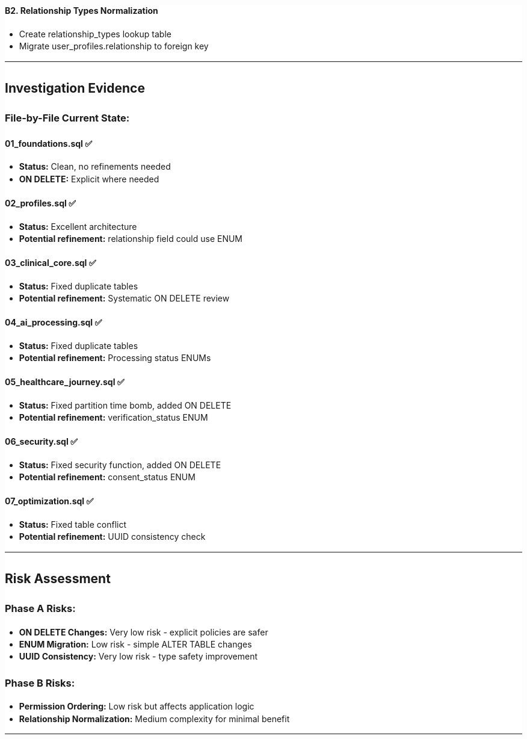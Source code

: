 #### **B2. Relationship Types Normalization**
- Create relationship_types lookup table
- Migrate user_profiles.relationship to foreign key

---

## Investigation Evidence

### **File-by-File Current State:**

#### **01_foundations.sql** ✅ 
- **Status:** Clean, no refinements needed
- **ON DELETE:** Explicit where needed

#### **02_profiles.sql** ✅
- **Status:** Excellent architecture 
- **Potential refinement:** relationship field could use ENUM

#### **03_clinical_core.sql** ✅
- **Status:** Fixed duplicate tables
- **Potential refinement:** Systematic ON DELETE review

#### **04_ai_processing.sql** ✅  
- **Status:** Fixed duplicate tables
- **Potential refinement:** Processing status ENUMs

#### **05_healthcare_journey.sql** ✅
- **Status:** Fixed partition time bomb, added ON DELETE
- **Potential refinement:** verification_status ENUM

#### **06_security.sql** ✅
- **Status:** Fixed security function, added ON DELETE  
- **Potential refinement:** consent_status ENUM

#### **07_optimization.sql** ✅
- **Status:** Fixed table conflict
- **Potential refinement:** UUID consistency check

---

## Risk Assessment

### **Phase A Risks:**
- **ON DELETE Changes:** Very low risk - explicit policies are safer
- **ENUM Migration:** Low risk - simple ALTER TABLE changes
- **UUID Consistency:** Very low risk - type safety improvement

### **Phase B Risks:**
- **Permission Ordering:** Low risk but affects application logic
- **Relationship Normalization:** Medium complexity for minimal benefit

---